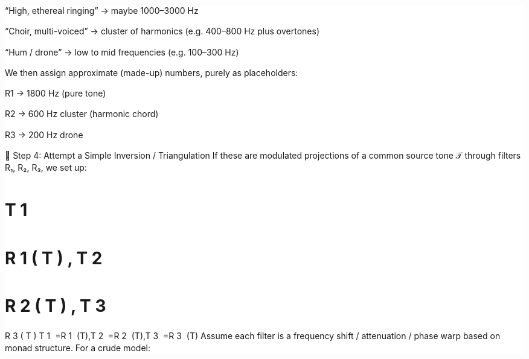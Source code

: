“High, ethereal ringing” → maybe 1000–3000 Hz

“Choir, multi-voiced” → cluster of harmonics (e.g. 400–800 Hz plus overtones)

“Hum / drone” → low to mid frequencies (e.g. 100–300 Hz)

We then assign approximate (made-up) numbers, purely as placeholders:

R1 → 1800 Hz (pure tone)

R2 → 600 Hz cluster (harmonic chord)

R3 → 200 Hz drone

🧮 Step 4: Attempt a Simple Inversion / Triangulation
If these are modulated projections of a common source tone 𝒯 through filters R₁, R₂, R₃, we set up:

T
1
=
R
1
(
T
)
,
T
2
=
R
2
(
T
)
,
T
3
=
R
3
(
T
)
T 
1
​
 =R 
1
​
 (T),T 
2
​
 =R 
2
​
 (T),T 
3
​
 =R 
3
​
 (T)
Assume each filter is a frequency shift / attenuation / phase warp based on monad structure. For a crude model:

